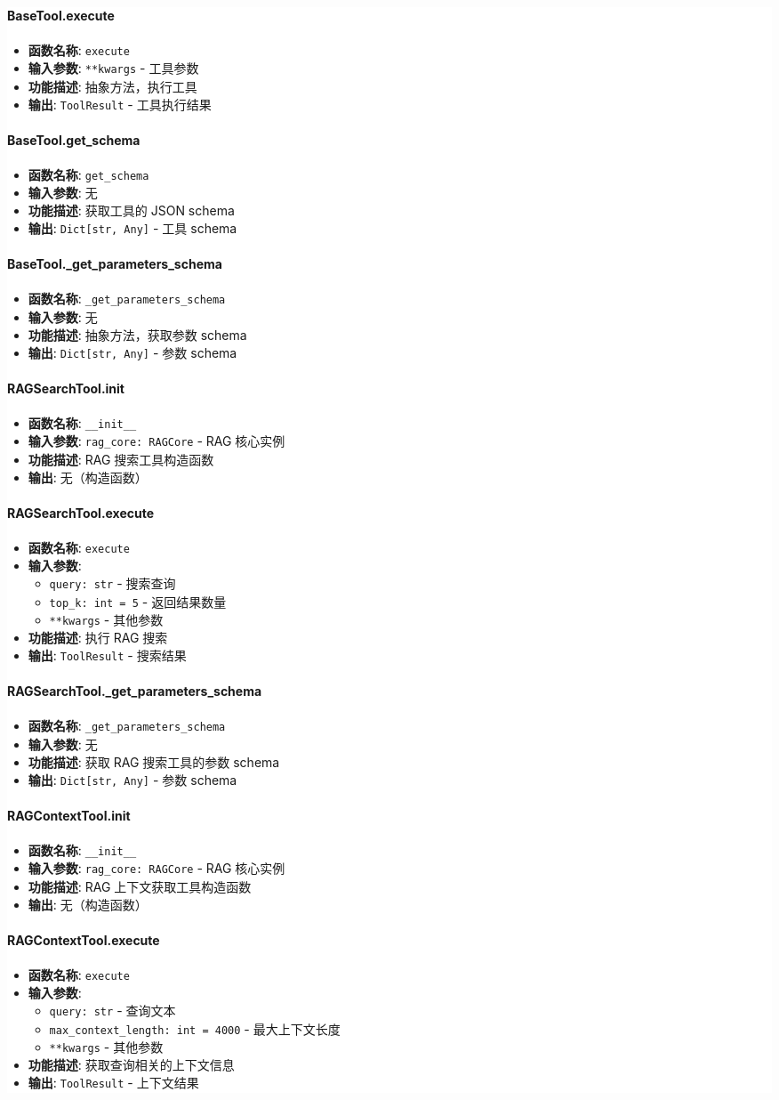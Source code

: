 #### BaseTool.execute

- **函数名称**: `execute`
- **输入参数**: `**kwargs` - 工具参数
- **功能描述**: 抽象方法，执行工具
- **输出**: `ToolResult` - 工具执行结果

#### BaseTool.get_schema

- **函数名称**: `get_schema`
- **输入参数**: 无
- **功能描述**: 获取工具的 JSON schema
- **输出**: `Dict[str, Any]` - 工具 schema

#### BaseTool.\_get_parameters_schema

- **函数名称**: `_get_parameters_schema`
- **输入参数**: 无
- **功能描述**: 抽象方法，获取参数 schema
- **输出**: `Dict[str, Any]` - 参数 schema

#### RAGSearchTool.**init**

- **函数名称**: `__init__`
- **输入参数**: `rag_core: RAGCore` - RAG 核心实例
- **功能描述**: RAG 搜索工具构造函数
- **输出**: 无（构造函数）

#### RAGSearchTool.execute

- **函数名称**: `execute`
- **输入参数**:
  - `query: str` - 搜索查询
  - `top_k: int = 5` - 返回结果数量
  - `**kwargs` - 其他参数
- **功能描述**: 执行 RAG 搜索
- **输出**: `ToolResult` - 搜索结果

#### RAGSearchTool.\_get_parameters_schema

- **函数名称**: `_get_parameters_schema`
- **输入参数**: 无
- **功能描述**: 获取 RAG 搜索工具的参数 schema
- **输出**: `Dict[str, Any]` - 参数 schema

#### RAGContextTool.**init**

- **函数名称**: `__init__`
- **输入参数**: `rag_core: RAGCore` - RAG 核心实例
- **功能描述**: RAG 上下文获取工具构造函数
- **输出**: 无（构造函数）

#### RAGContextTool.execute

- **函数名称**: `execute`
- **输入参数**:
  - `query: str` - 查询文本
  - `max_context_length: int = 4000` - 最大上下文长度
  - `**kwargs` - 其他参数
- **功能描述**: 获取查询相关的上下文信息
- **输出**: `ToolResult` - 上下文结果
